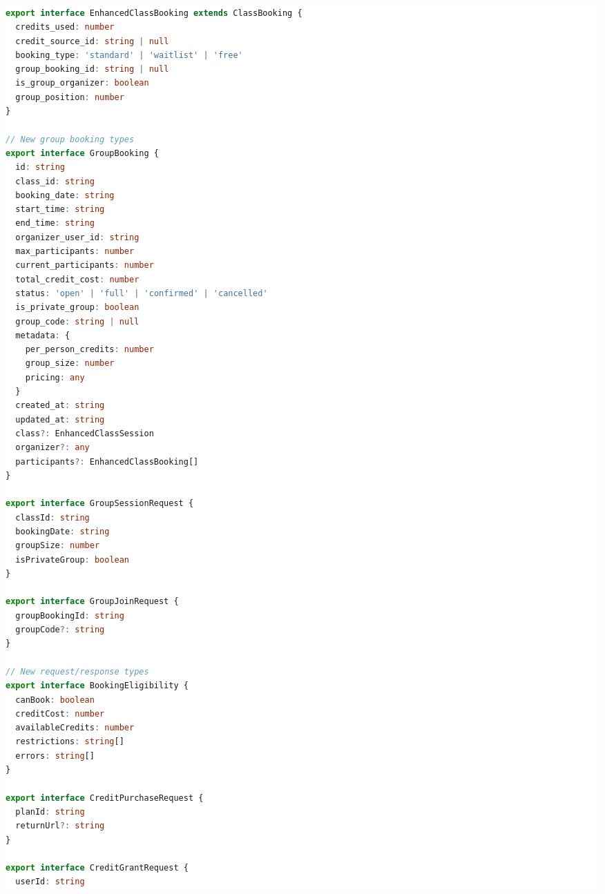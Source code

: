 ```typescript
export interface EnhancedClassBooking extends ClassBooking {
  credits_used: number
  credit_source_id: string | null
  booking_type: 'standard' | 'waitlist' | 'free'
  group_booking_id: string | null
  is_group_organizer: boolean
  group_position: number
}

// New group booking types
export interface GroupBooking {
  id: string
  class_id: string
  booking_date: string
  start_time: string
  end_time: string
  organizer_user_id: string
  max_participants: number
  current_participants: number
  total_credit_cost: number
  status: 'open' | 'full' | 'confirmed' | 'cancelled'
  is_private_group: boolean
  group_code: string | null
  metadata: {
    per_person_credits: number
    group_size: number
    pricing: any
  }
  created_at: string
  updated_at: string
  class?: EnhancedClassSession
  organizer?: any
  participants?: EnhancedClassBooking[]
}

export interface GroupSessionRequest {
  classId: string
  bookingDate: string
  groupSize: number
  isPrivateGroup: boolean
}

export interface GroupJoinRequest {
  groupBookingId: string
  groupCode?: string
}

// New request/response types
export interface BookingEligibility {
  canBook: boolean
  creditCost: number
  availableCredits: number
  restrictions: string[]
  errors: string[]
}

export interface CreditPurchaseRequest {
  planId: string
  returnUrl?: string
}

export interface CreditGrantRequest {
  userId: string
```
